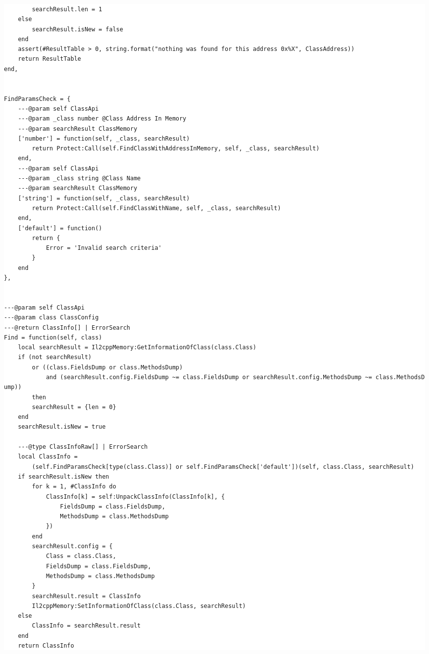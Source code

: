             searchResult.len = 1
        else
            searchResult.isNew = false
        end
        assert(#ResultTable > 0, string.format("nothing was found for this address 0x%X", ClassAddress))
        return ResultTable
    end,


    FindParamsCheck = {
        ---@param self ClassApi
        ---@param _class number @Class Address In Memory
        ---@param searchResult ClassMemory
        ['number'] = function(self, _class, searchResult)
            return Protect:Call(self.FindClassWithAddressInMemory, self, _class, searchResult)
        end,
        ---@param self ClassApi
        ---@param _class string @Class Name
        ---@param searchResult ClassMemory
        ['string'] = function(self, _class, searchResult)
            return Protect:Call(self.FindClassWithName, self, _class, searchResult)
        end,
        ['default'] = function()
            return {
                Error = 'Invalid search criteria'
            }
        end
    },


    ---@param self ClassApi
    ---@param class ClassConfig
    ---@return ClassInfo[] | ErrorSearch
    Find = function(self, class)
        local searchResult = Il2cppMemory:GetInformationOfClass(class.Class)
        if (not searchResult) 
            or ((class.FieldsDump or class.MethodsDump)
                and (searchResult.config.FieldsDump ~= class.FieldsDump or searchResult.config.MethodsDump ~= class.MethodsDump))  
            then
            searchResult = {len = 0}
        end
        searchResult.isNew = true

        ---@type ClassInfoRaw[] | ErrorSearch
        local ClassInfo =
            (self.FindParamsCheck[type(class.Class)] or self.FindParamsCheck['default'])(self, class.Class, searchResult)
        if searchResult.isNew then
            for k = 1, #ClassInfo do
                ClassInfo[k] = self:UnpackClassInfo(ClassInfo[k], {
                    FieldsDump = class.FieldsDump,
                    MethodsDump = class.MethodsDump
                })
            end
            searchResult.config = {
                Class = class.Class,
                FieldsDump = class.FieldsDump,
                MethodsDump = class.MethodsDump
            }
            searchResult.result = ClassInfo
            Il2cppMemory:SetInformationOfClass(class.Class, searchResult)
        else
            ClassInfo = searchResult.result
        end
        return ClassInfo